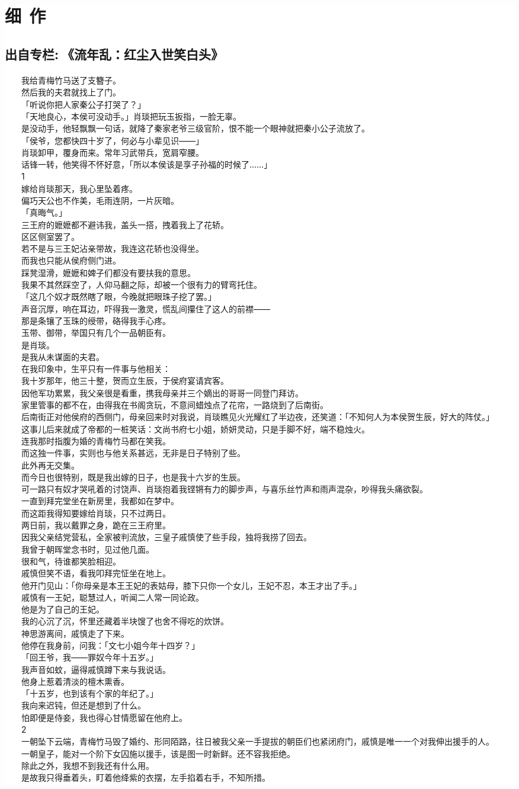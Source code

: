 # 细  作  
## 出自专栏: 《流年乱：红尘入世笑白头》  
&emsp;&emsp;我给青梅竹马送了支簪子。  
&emsp;&emsp;然后我的夫君就找上了门。  
&emsp;&emsp;「听说你把人家秦公子打哭了？」  
&emsp;&emsp;「天地良心，本侯可没动手。」肖琰把玩玉扳指，一脸无辜。  
&emsp;&emsp;是没动手，他轻飘飘一句话，就降了秦家老爷三级官阶，恨不能一个眼神就把秦小公子流放了。  
&emsp;&emsp;「侯爷，您都快四十岁了，何必与小辈见识——」  
&emsp;&emsp;肖琰卸甲，覆身而来。常年习武带兵，宽肩窄腰。  
&emsp;&emsp;话锋一转，他笑得不怀好意，「所以本侯该是享子孙福的时候了……」  
&emsp;&emsp;1  
&emsp;&emsp;嫁给肖琰那天，我心里坠着疼。  
&emsp;&emsp;偏巧天公也不作美，毛雨连阴，一片灰暗。  
&emsp;&emsp;「真晦气。」  
&emsp;&emsp;三王府的嬷嬷都不避讳我，盖头一搭，拽着我上了花轿。  
&emsp;&emsp;区区侧室罢了。  
&emsp;&emsp;若不是与三王妃沾亲带故，我连这花轿也没得坐。  
&emsp;&emsp;而我也只能从侯府侧门进。  
&emsp;&emsp;踩凳湿滑，嬷嬷和婢子们都没有要扶我的意思。  
&emsp;&emsp;我果不其然踩空了，人仰马翻之际，却被一个很有力的臂弯托住。  
&emsp;&emsp;「这几个奴才既然瞎了眼，今晚就把眼珠子挖了罢。」  
&emsp;&emsp;声音沉厚，响在耳边，吓得我一激灵，慌乱间攥住了这人的前襟——  
&emsp;&emsp;那是条镶了玉珠的绶带，硌得我手心疼。  
&emsp;&emsp;玉带、御带，举国只有几个一品朝臣有。  
&emsp;&emsp;是肖琰。  
&emsp;&emsp;是我从未谋面的夫君。  
&emsp;&emsp;在我印象中，生平只有一件事与他相关：  
&emsp;&emsp;我十岁那年，他三十整，贺而立生辰，于侯府宴请宾客。  
&emsp;&emsp;因他军功累累，我父亲很是看重，携我母亲并三个嫡出的哥哥一同登门拜访。  
&emsp;&emsp;家里管事的都不在，由得我在书阁贪玩，不意间蜡烛点了花帘，一路烧到了后南街。  
&emsp;&emsp;后南街正对他侯府的西侧门，母亲回来时对我说，肖琰瞧见火光耀红了半边夜，还笑道：「不知何人为本侯贺生辰，好大的阵仗。」  
&emsp;&emsp;这事儿后来就成了帝都的一桩笑话：文尚书府七小姐，娇妍灵动，只是手脚不好，端不稳烛火。  
&emsp;&emsp;连我那时指腹为婚的青梅竹马都在笑我。  
&emsp;&emsp;而这独一件事，实则也与他关系甚远，无非是日子特别了些。  
&emsp;&emsp;此外再无交集。  
&emsp;&emsp;而今日也很特别，既是我出嫁的日子，也是我十六岁的生辰。  
&emsp;&emsp;可一路只有奴才哭吼着的讨饶声、肖琰抱着我铿锵有力的脚步声，与喜乐丝竹声和雨声混杂，吵得我头痛欲裂。  
&emsp;&emsp;一直到拜完堂坐在新房里，我都如在梦中。  
&emsp;&emsp;而这距我得知要嫁给肖琰，只不过两日。  
&emsp;&emsp;两日前，我以戴罪之身，跪在三王府里。  
&emsp;&emsp;因我父亲结党营私，全家被判流放，三皇子戚慎使了些手段，独将我捞了回去。  
&emsp;&emsp;我曾于朝晖堂念书时，见过他几面。  
&emsp;&emsp;很和气，待谁都笑脸相迎。  
&emsp;&emsp;戚慎但笑不语，看我叩拜完怔坐在地上。  
&emsp;&emsp;他开门见山：「你母亲是本王王妃的表姑母，膝下只你一个女儿，王妃不忍，本王才出了手。」  
&emsp;&emsp;戚慎有一王妃，聪慧过人，听闻二人常一同论政。  
&emsp;&emsp;他是为了自己的王妃。  
&emsp;&emsp;我的心沉了沉，怀里还藏着半块馊了也舍不得吃的炊饼。  
&emsp;&emsp;神思游离间，戚慎走了下来。  
&emsp;&emsp;他停在我身前，问我：「文七小姐今年十四岁？」  
&emsp;&emsp;「回王爷，我——罪奴今年十五岁。」  
&emsp;&emsp;我声音如蚊，逼得戚慎蹲下来与我说话。  
&emsp;&emsp;他身上惹着清淡的檀木熏香。  
&emsp;&emsp;「十五岁，也到该有个家的年纪了。」  
&emsp;&emsp;我向来迟钝，但还是想到了什么。  
&emsp;&emsp;怕即便是侍妾，我也得心甘情愿留在他府上。  
&emsp;&emsp;2  
&emsp;&emsp;一朝坠下云端，青梅竹马毁了婚约、形同陌路，往日被我父亲一手提拔的朝臣们也紧闭府门，戚慎是唯一一个对我伸出援手的人。  
&emsp;&emsp;一朝皇子，能对一个阶下女囚施以援手，该是图一时新鲜。还不容我拒绝。  
&emsp;&emsp;除此之外，我想不到我还有什么用。  
&emsp;&emsp;是故我只得垂着头，盯着他绛紫的衣摆，左手掐着右手，不知所措。  